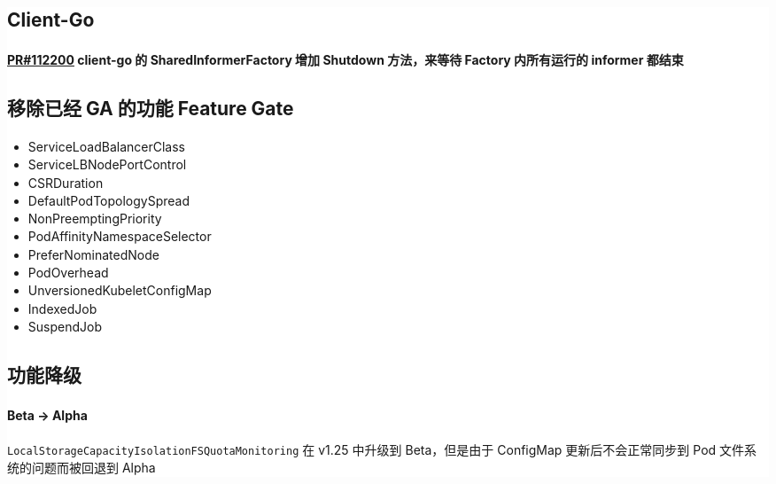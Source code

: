 ## Client-Go
#### [PR#112200](https://github.com/kubernetes/kubernetes/pull/112200) client-go 的 SharedInformerFactory 增加 Shutdown 方法，来等待 Factory 内所有运行的 informer 都结束

## 移除已经 GA 的功能 Feature Gate
* ServiceLoadBalancerClass
* ServiceLBNodePortControl
* CSRDuration
* DefaultPodTopologySpread
* NonPreemptingPriority
* PodAffinityNamespaceSelector
* PreferNominatedNode
* PodOverhead
* UnversionedKubeletConfigMap
* IndexedJob
* SuspendJob

## 功能降级
#### Beta -> Alpha
`LocalStorageCapacityIsolationFSQuotaMonitoring` 在 v1.25 中升级到 Beta，但是由于 ConfigMap 更新后不会正常同步到 Pod 文件系统的问题而被回退到 Alpha
